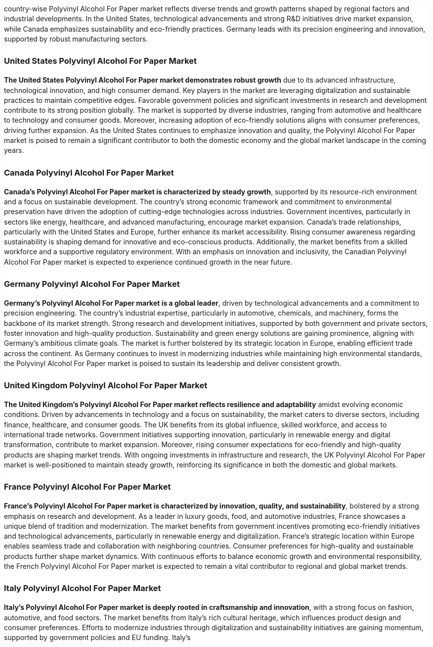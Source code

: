 country-wise Polyvinyl Alcohol For Paper market reflects diverse trends and growth patterns shaped by regional factors and industrial developments. In the United States, technological advancements and strong R&amp;D initiatives drive market expansion, while Canada emphasizes sustainability and eco-friendly practices. Germany leads with its precision engineering and innovation, supported by robust manufacturing sectors.</span></em></p></blockquote><h3><strong>United States Polyvinyl Alcohol For Paper Market</strong></h3><p><strong>The United States Polyvinyl Alcohol For Paper market demonstrates robust growth</strong> due to its advanced infrastructure, technological innovation, and high consumer demand. Key players in the market are leveraging digitalization and sustainable practices to maintain competitive edges. Favorable government policies and significant investments in research and development contribute to its strong position globally. The market is supported by diverse industries, ranging from automotive and healthcare to technology and consumer goods. Moreover, increasing adoption of eco-friendly solutions aligns with consumer preferences, driving further expansion. As the United States continues to emphasize innovation and quality, the Polyvinyl Alcohol For Paper market is poised to remain a significant contributor to both the domestic economy and the global market landscape in the coming years.</p><h3><strong>Canada Polyvinyl Alcohol For Paper Market</strong></h3><p><strong>Canada&rsquo;s Polyvinyl Alcohol For Paper market is characterized by steady growth</strong>, supported by its resource-rich environment and a focus on sustainable development. The country&rsquo;s strong economic framework and commitment to environmental preservation have driven the adoption of cutting-edge technologies across industries. Government incentives, particularly in sectors like energy, healthcare, and advanced manufacturing, encourage market expansion. Canada&rsquo;s trade relationships, particularly with the United States and Europe, further enhance its market accessibility. Rising consumer awareness regarding sustainability is shaping demand for innovative and eco-conscious products. Additionally, the market benefits from a skilled workforce and a supportive regulatory environment. With an emphasis on innovation and inclusivity, the Canadian Polyvinyl Alcohol For Paper market is expected to experience continued growth in the near future.</p><h3><strong>Germany Polyvinyl Alcohol For Paper Market</strong></h3><p><strong>Germany&rsquo;s Polyvinyl Alcohol For Paper market is a global leader</strong>, driven by technological advancements and a commitment to precision engineering. The country&rsquo;s industrial expertise, particularly in automotive, chemicals, and machinery, forms the backbone of its market strength. Strong research and development initiatives, supported by both government and private sectors, foster innovation and high-quality production. Sustainability and green energy solutions are gaining prominence, aligning with Germany&rsquo;s ambitious climate goals. The market is further bolstered by its strategic location in Europe, enabling efficient trade across the continent. As Germany continues to invest in modernizing industries while maintaining high environmental standards, the Polyvinyl Alcohol For Paper market is poised to sustain its leadership and deliver consistent growth.</p><h3><strong>United Kingdom Polyvinyl Alcohol For Paper Market</strong></h3><p><strong>The United Kingdom&rsquo;s Polyvinyl Alcohol For Paper market reflects resilience and adaptability</strong> amidst evolving economic conditions. Driven by advancements in technology and a focus on sustainability, the market caters to diverse sectors, including finance, healthcare, and consumer goods. The UK benefits from its global influence, skilled workforce, and access to international trade networks. Government initiatives supporting innovation, particularly in renewable energy and digital transformation, contribute to market expansion. Moreover, rising consumer expectations for eco-friendly and high-quality products are shaping market trends. With ongoing investments in infrastructure and research, the UK Polyvinyl Alcohol For Paper market is well-positioned to maintain steady growth, reinforcing its significance in both the domestic and global markets.</p><h3><strong>France Polyvinyl Alcohol For Paper Market</strong></h3><p><strong>France&rsquo;s Polyvinyl Alcohol For Paper market is characterized by innovation, quality, and sustainability</strong>, bolstered by a strong emphasis on research and development. As a leader in luxury goods, food, and automotive industries, France showcases a unique blend of tradition and modernization. The market benefits from government incentives promoting eco-friendly initiatives and technological advancements, particularly in renewable energy and digitalization. France&rsquo;s strategic location within Europe enables seamless trade and collaboration with neighboring countries. Consumer preferences for high-quality and sustainable products further shape market dynamics. With continuous efforts to balance economic growth and environmental responsibility, the French Polyvinyl Alcohol For Paper market is expected to remain a vital contributor to regional and global market trends.</p><h3><strong>Italy Polyvinyl Alcohol For Paper Market</strong></h3><p><strong>Italy&rsquo;s Polyvinyl Alcohol For Paper market is deeply rooted in craftsmanship and innovation</strong>, with a strong focus on fashion, automotive, and food sectors. The market benefits from Italy&rsquo;s rich cultural heritage, which influences product design and consumer preferences. Efforts to modernize industries through digitalization and sustainability initiatives are gaining momentum, supported by government policies and EU funding. Italy&rsquo;s